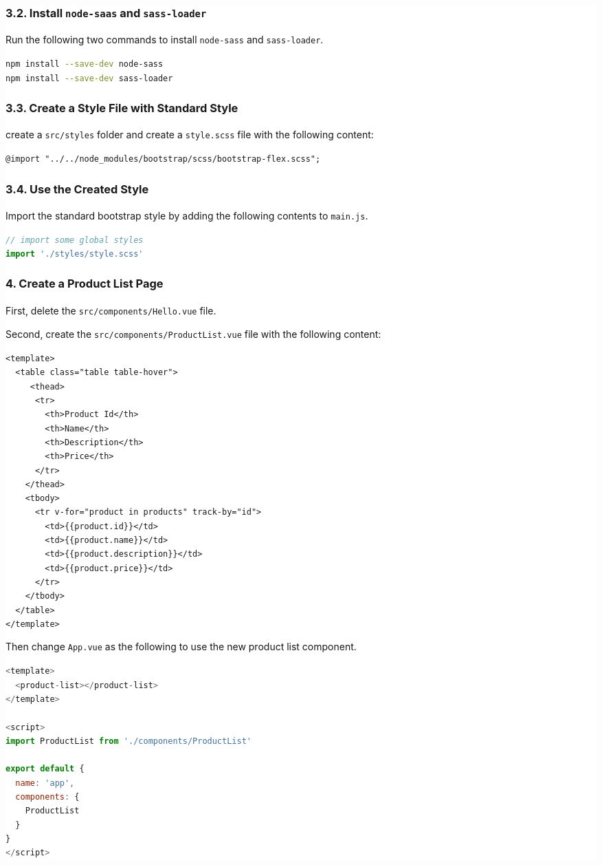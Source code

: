 ### 3.2. Install `node-saas` and `sass-loader`
Run the following two commands to install `node-sass` and  `sass-loader`. 
```sh
npm install --save-dev node-sass
npm install --save-dev sass-loader
```

### 3.3. Create a Style File with Standard Style
create a `src/styles` folder and create a `style.scss` file with the following content: 
```
@import "../../node_modules/bootstrap/scss/bootstrap-flex.scss";
```

### 3.4. Use the Created Style 
Import the standard bootstrap style by adding the following contents to `main.js`. 

```js
// import some global styles
import './styles/style.scss'
```

### 4. Create a Product List Page
First, delete the `src/components/Hello.vue` file. 

Second, create the `src/components/ProductList.vue` file with the following content: 
```
<template>
  <table class="table table-hover">
     <thead>
      <tr>
        <th>Product Id</th>
        <th>Name</th>
        <th>Description</th>
        <th>Price</th>
      </tr>
    </thead>
    <tbody>
      <tr v-for="product in products" track-by="id">
        <td>{{product.id}}</td>
        <td>{{product.name}}</td>
        <td>{{product.description}}</td>
        <td>{{product.price}}</td>
      </tr>
    </tbody>
  </table>
</template>
```

Then change `App.vue` as the following to use the new product list component. 
```js
<template>
  <product-list></product-list>
</template>

<script>
import ProductList from './components/ProductList'

export default {
  name: 'app',
  components: {
    ProductList
  }
}
</script>
```
